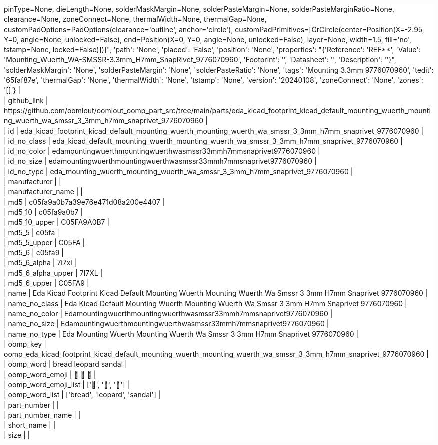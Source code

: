 pinType=None, dieLength=None, solderMaskMargin=None, solderPasteMargin=None, solderPasteMarginRatio=None, clearance=None, zoneConnect=None, thermalWidth=None, thermalGap=None, customPadOptions=PadOptions(clearance='outline', anchor='circle'), customPadPrimitives=[GrCircle(center=Position(X=-2.95, Y=0, angle=None, unlocked=False), end=Position(X=0, Y=0, angle=None, unlocked=False), layer=None, width=1.5, fill='no', tstamp=None, locked=False)])]", 'path': 'None', 'placed': 'False', 'position': 'None', 'properties': "{'Reference': 'REF**', 'Value': 'Mounting_Wuerth_WA-SMSSR-3.3mm_H7mm_SnapRivet_9776070960', 'Footprint': '', 'Datasheet': '', 'Description': ''}", 'solderMaskMargin': 'None', 'solderPasteMargin': 'None', 'solderPasteRatio': 'None', 'tags': 'Mounting 3.3mm 9776070960', 'tedit': '65faf87e', 'thermalGap': 'None', 'thermalWidth': 'None', 'tstamp': 'None', 'version': '20240108', 'zoneConnect': 'None', 'zones': '[]'} |  
| github_link | https://github.com/oomlout/oomlout_oomp_part_src/tree/main/parts/eda_kicad_footprint_kicad_default_mounting_wuerth_mounting_wuerth_wa_smssr_3_3mm_h7mm_snaprivet_9776070960 |  
| id | eda_kicad_footprint_kicad_default_mounting_wuerth_mounting_wuerth_wa_smssr_3_3mm_h7mm_snaprivet_9776070960 |  
| id_no_class | eda_kicad_default_mounting_wuerth_mounting_wuerth_wa_smssr_3_3mm_h7mm_snaprivet_9776070960 |  
| id_no_color | edamountingwuerthmountingwuerthwasmssr33mmh7mmsnaprivet9776070960 |  
| id_no_size | edamountingwuerthmountingwuerthwasmssr33mmh7mmsnaprivet9776070960 |  
| id_no_type | eda_mounting_wuerth_mounting_wuerth_wa_smssr_3_3mm_h7mm_snaprivet_9776070960 |  
| manufacturer |  |  
| manufacturer_name |  |  
| md5 | c05fa9a0b7a39e76e471d08a200e4407 |  
| md5_10 | c05fa9a0b7 |  
| md5_10_upper | C05FA9A0B7 |  
| md5_5 | c05fa |  
| md5_5_upper | C05FA |  
| md5_6 | c05fa9 |  
| md5_6_alpha | 7i7xl |  
| md5_6_alpha_upper | 7I7XL |  
| md5_6_upper | C05FA9 |  
| name | Eda Kicad Footprint Kicad Default Mounting Wuerth Mounting Wuerth Wa Smssr 3 3mm H7mm Snaprivet 9776070960 |  
| name_no_class | Eda Kicad Default Mounting Wuerth Mounting Wuerth Wa Smssr 3 3mm H7mm Snaprivet 9776070960 |  
| name_no_color | Edamountingwuerthmountingwuerthwasmssr33mmh7mmsnaprivet9776070960 |  
| name_no_size | Edamountingwuerthmountingwuerthwasmssr33mmh7mmsnaprivet9776070960 |  
| name_no_type | Eda Mounting Wuerth Mounting Wuerth Wa Smssr 3 3mm H7mm Snaprivet 9776070960 |  
| oomp_key | oomp_eda_kicad_footprint_kicad_default_mounting_wuerth_mounting_wuerth_wa_smssr_3_3mm_h7mm_snaprivet_9776070960 |  
| oomp_word | bread leopard sandal |  
| oomp_word_emoji | :bread: :leopard: :sandal: |  
| oomp_word_emoji_list | [':bread:', ':leopard:', ':sandal:'] |  
| oomp_word_list | ['bread', 'leopard', 'sandal'] |  
| part_number |  |  
| part_number_name |  |  
| short_name |  |  
| size |  |  